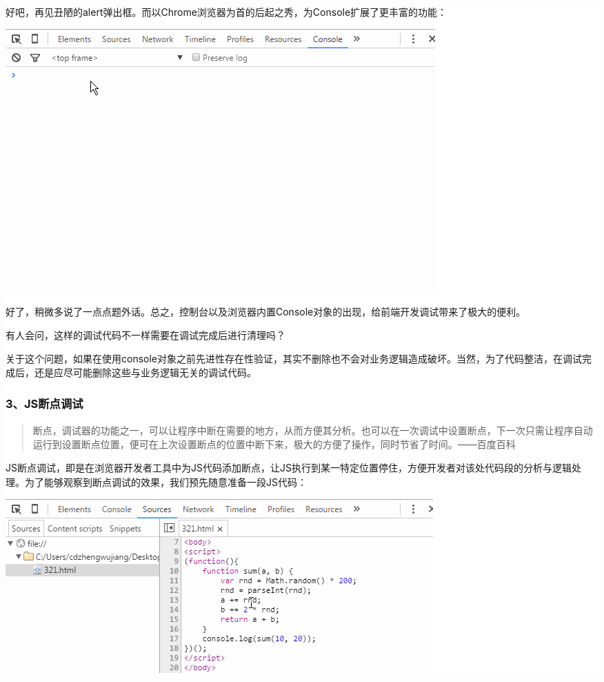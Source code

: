 好吧，再见丑陋的alert弹出框。而以Chrome浏览器为首的后起之秀，为Console扩展了更丰富的功能：

![1465008820-6145-QTgB1GX5RGfA3PgOMibcloakZXIQ](1465008820-6145-QTgB1GX5RGfA3PgOMibcloakZXIQ.gif)

 

好了，稍微多说了一点点题外话。总之，控制台以及浏览器内置Console对象的出现，给前端开发调试带来了极大的便利。

有人会问，这样的调试代码不一样需要在调试完成后进行清理吗？

关于这个问题，如果在使用console对象之前先进性存在性验证，其实不删除也不会对业务逻辑造成破坏。当然，为了代码整洁，在调试完成后，还是应尽可能删除这些与业务逻辑无关的调试代码。



### **3、JS断点调试**

> ​	断点，调试器的功能之一，可以让程序中断在需要的地方，从而方便其分析。也可以在一次调试中设置断点，下一次只需让程序自动运行到设置断点位置，便可在上次设置断点的位置中断下来，极大的方便了操作，同时节省了时间。——百度百科

​	JS断点调试，即是在浏览器开发者工具中为JS代码添加断点，让JS执行到某一特定位置停住，方便开发者对该处代码段的分析与逻辑处理。为了能够观察到断点调试的效果，我们预先随意准备一段JS代码：



![1465008820-8904-dpkouCeucc7IXxBjtRNwQswHiakA](1465008820-8904-dpkouCeucc7IXxBjtRNwQswHiakA.gif)
